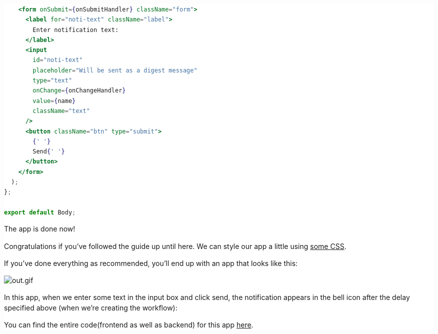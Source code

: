 ```jsx
    <form onSubmit={onSubmitHandler} className="form">
      <label for="noti-text" className="label">
        Enter notification text:
      </label>
      <input
        id="noti-text"
        placeholder="Will be sent as a digest message"
        type="text"
        onChange={onChangeHandler}
        value={name}
        className="text"
      />
      <button className="btn" type="submit">
        {' '}
        Send{' '}
      </button>
    </form>
  );
};

export default Body;
```

The app is done now!

Congratulations if you’ve followed the guide up until here. We can style our app a little using [some CSS](https://github.com/novuhq/digest-learning-app/blob/main/frontend/src/App.css).

If you’ve done everything as recommended, you’ll end up with an app that looks like this:

![out.gif](https://res.cloudinary.com/dxc6bnman/image/upload/v1688130966/guides/out_ca2bjr.gif)

In this app, when we enter some text in the input box and click send, the notification appears in the bell icon after the delay specified above (when we’re creating the workflow):

You can find the entire code(frontend as well as backend) for this app [here](https://github.com/novuhq/digest-learning-app/tree/main).
